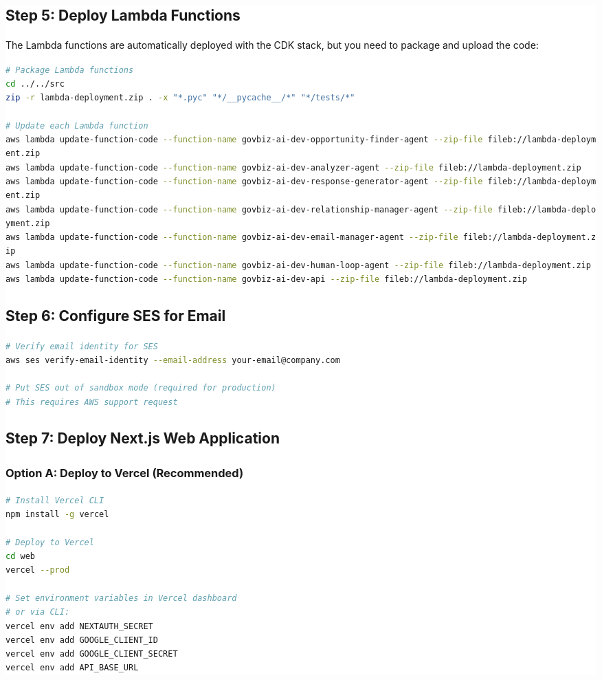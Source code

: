 ## Step 5: Deploy Lambda Functions

The Lambda functions are automatically deployed with the CDK stack, but you need to package and upload the code:

```bash
# Package Lambda functions
cd ../../src
zip -r lambda-deployment.zip . -x "*.pyc" "*/__pycache__/*" "*/tests/*"

# Update each Lambda function
aws lambda update-function-code --function-name govbiz-ai-dev-opportunity-finder-agent --zip-file fileb://lambda-deployment.zip
aws lambda update-function-code --function-name govbiz-ai-dev-analyzer-agent --zip-file fileb://lambda-deployment.zip
aws lambda update-function-code --function-name govbiz-ai-dev-response-generator-agent --zip-file fileb://lambda-deployment.zip
aws lambda update-function-code --function-name govbiz-ai-dev-relationship-manager-agent --zip-file fileb://lambda-deployment.zip
aws lambda update-function-code --function-name govbiz-ai-dev-email-manager-agent --zip-file fileb://lambda-deployment.zip
aws lambda update-function-code --function-name govbiz-ai-dev-human-loop-agent --zip-file fileb://lambda-deployment.zip
aws lambda update-function-code --function-name govbiz-ai-dev-api --zip-file fileb://lambda-deployment.zip
```

## Step 6: Configure SES for Email

```bash
# Verify email identity for SES
aws ses verify-email-identity --email-address your-email@company.com

# Put SES out of sandbox mode (required for production)
# This requires AWS support request
```

## Step 7: Deploy Next.js Web Application

### Option A: Deploy to Vercel (Recommended)

```bash
# Install Vercel CLI
npm install -g vercel

# Deploy to Vercel
cd web
vercel --prod

# Set environment variables in Vercel dashboard
# or via CLI:
vercel env add NEXTAUTH_SECRET
vercel env add GOOGLE_CLIENT_ID
vercel env add GOOGLE_CLIENT_SECRET
vercel env add API_BASE_URL
```
